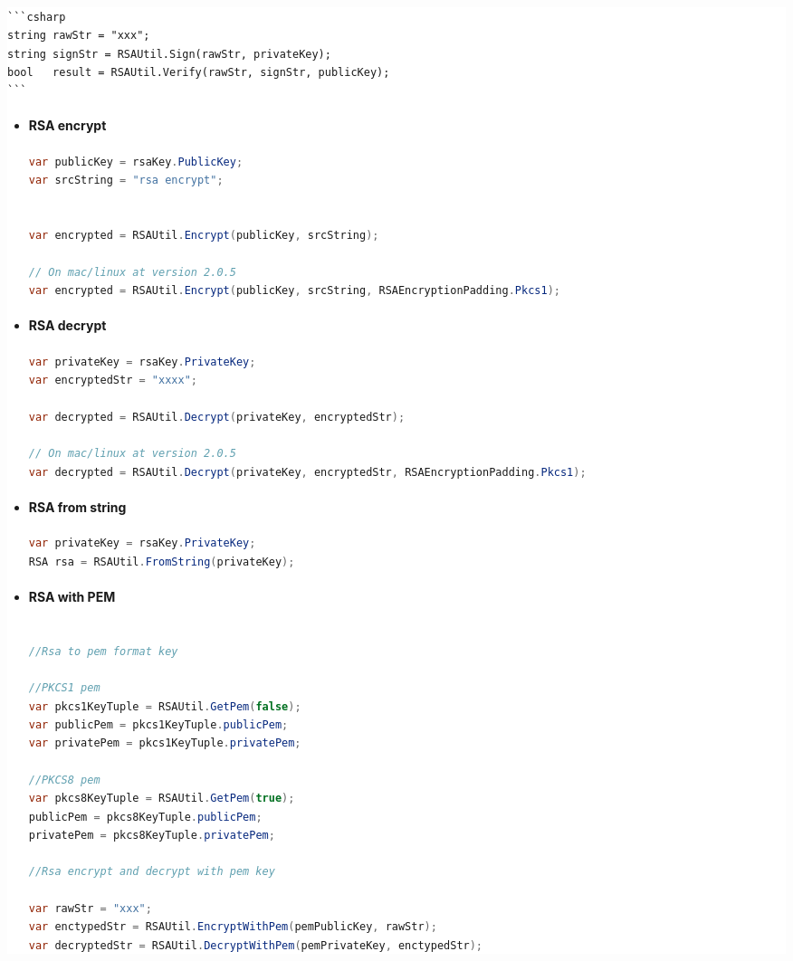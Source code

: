     ```csharp
	string rawStr = "xxx";
    string signStr = RSAUtil.Sign(rawStr, privateKey);
    bool   result = RSAUtil.Verify(rawStr, signStr, publicKey);
    ```

  - #### RSA encrypt
  
    ```csharp
    var publicKey = rsaKey.PublicKey;
    var srcString = "rsa encrypt";

    
    var encrypted = RSAUtil.Encrypt(publicKey, srcString);

    // On mac/linux at version 2.0.5
    var encrypted = RSAUtil.Encrypt(publicKey, srcString, RSAEncryptionPadding.Pkcs1);

    ```
  
  - #### RSA decrypt

    ```csharp
    var privateKey = rsaKey.PrivateKey;
    var encryptedStr = "xxxx";

    var decrypted = RSAUtil.Decrypt(privateKey, encryptedStr);

    // On mac/linux at version 2.0.5
    var decrypted = RSAUtil.Decrypt(privateKey, encryptedStr, RSAEncryptionPadding.Pkcs1);
    ```

  - #### RSA from string 

    ```csharp
    var privateKey = rsaKey.PrivateKey;
    RSA rsa = RSAUtil.FromString(privateKey);
    ```

   - #### RSA with PEM

     ```csharp

	 //Rsa to pem format key

	 //PKCS1 pem
	 var pkcs1KeyTuple = RSAUtil.GetPem(false);
	 var publicPem = pkcs1KeyTuple.publicPem;
	 var privatePem = pkcs1KeyTuple.privatePem;

	 //PKCS8 pem
	 var pkcs8KeyTuple = RSAUtil.GetPem(true);
	 publicPem = pkcs8KeyTuple.publicPem;
	 privatePem = pkcs8KeyTuple.privatePem;

	 //Rsa encrypt and decrypt with pem key

	 var rawStr = "xxx";
	 var enctypedStr = RSAUtil.EncryptWithPem(pemPublicKey, rawStr);
	 var decryptedStr = RSAUtil.DecryptWithPem(pemPrivateKey, enctypedStr);
